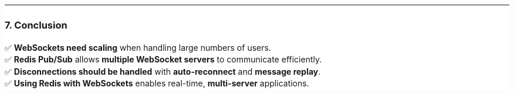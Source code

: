 ***

### **7. Conclusion**

✅ **WebSockets need scaling** when handling large numbers of users.\
✅ **Redis Pub/Sub** allows **multiple WebSocket servers** to communicate efficiently.\
✅ **Disconnections should be handled** with **auto-reconnect** and **message replay**.\
✅ **Using Redis with WebSockets** enables real-time, **multi-server** applications.
